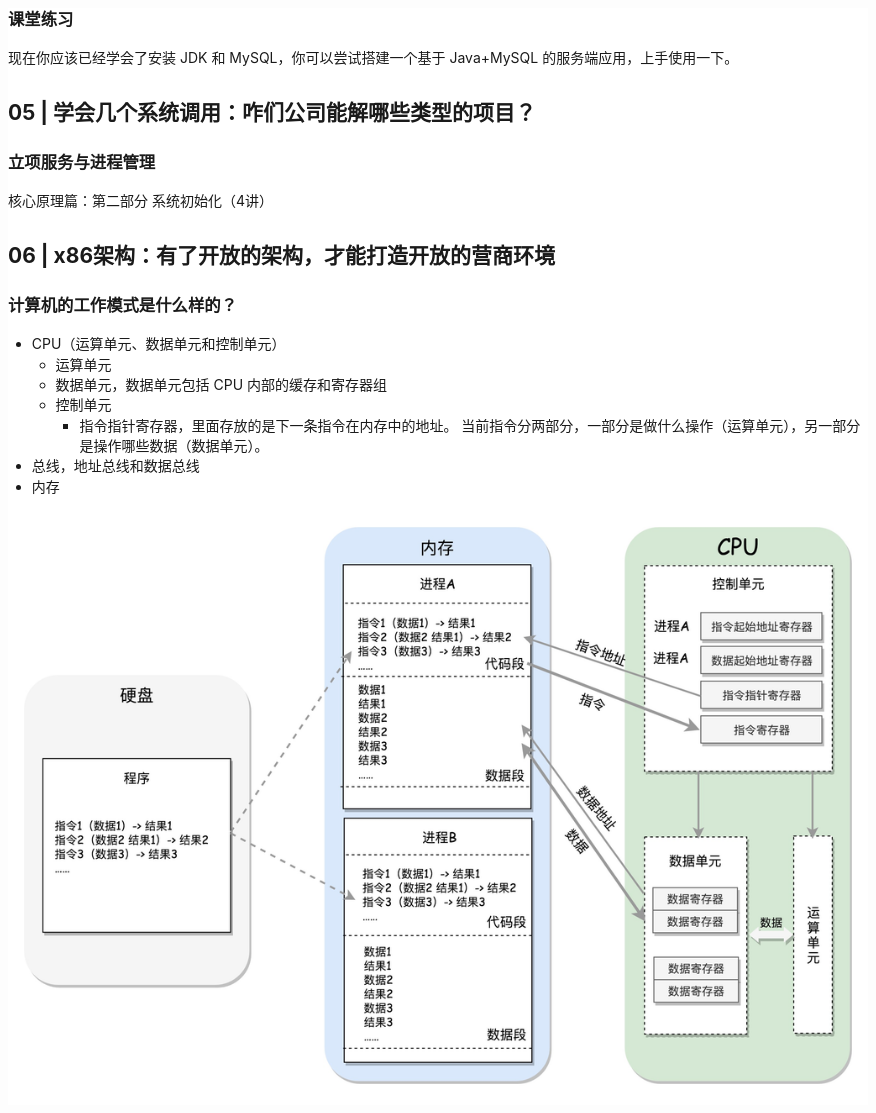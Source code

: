 ### 课堂练习 ###

现在你应该已经学会了安装 JDK 和 MySQL，你可以尝试搭建一个基于 Java+MySQL 的服务端应用，上手使用一下。

## 05 | 学会几个系统调用：咋们公司能解哪些类型的项目？ ##

### 立项服务与进程管理 ###



核心原理篇：第二部分 系统初始化（4讲）

## 06 | x86架构：有了开放的架构，才能打造开放的营商环境 ##

### 计算机的工作模式是什么样的？ ###

* CPU（运算单元、数据单元和控制单元）
	* 运算单元
	* 数据单元，数据单元包括 CPU 内部的缓存和寄存器组
	* 控制单元
		* 指令指针寄存器，里面存放的是下一条指令在内存中的地址。 当前指令分两部分，一部分是做什么操作（运算单元），另一部分是操作哪些数据（数据单元）。
* 总线，地址总线和数据总线
* 内存

![3afda18fc38e7e53604e9ebf9cb42023.jpeg](img/3afda18fc38e7e53604e9ebf9cb42023.jpeg)
